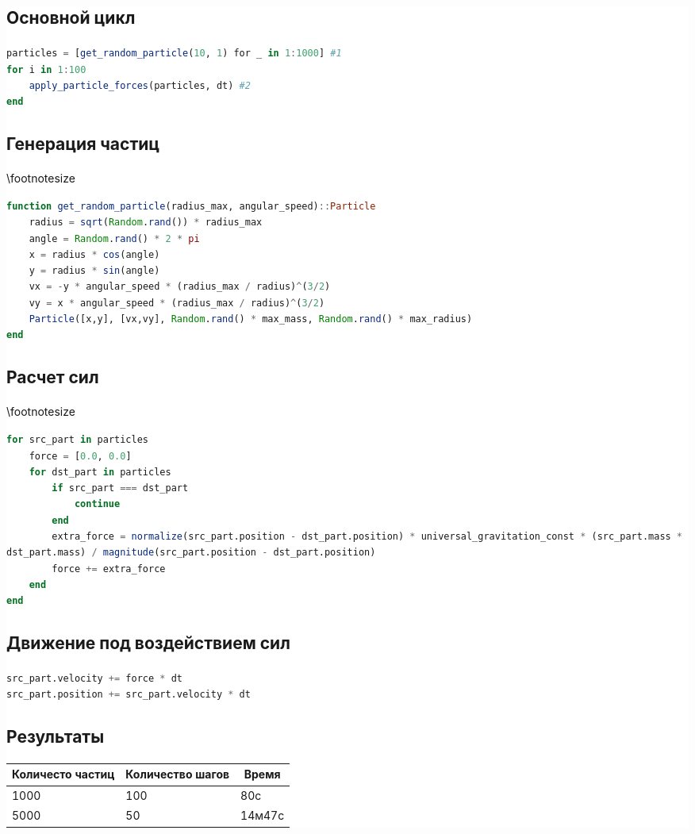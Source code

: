 ## Основной цикл

```julia
particles = [get_random_particle(10, 1) for _ in 1:1000] #1
for i in 1:100
    apply_particle_forces(particles, dt) #2
end
```

## Генерация частиц

\footnotesize
```julia
function get_random_particle(radius_max, angular_speed)::Particle
    radius = sqrt(Random.rand()) * radius_max
    angle = Random.rand() * 2 * pi
    x = radius * cos(angle)
    y = radius * sin(angle)
    vx = -y * angular_speed * (radius_max / radius)^(3/2)
    vy = x * angular_speed * (radius_max / radius)^(3/2)
    Particle([x,y], [vx,vy], Random.rand() * max_mass, Random.rand() * max_radius)
end
```

## Расчет сил

\footnotesize
```julia
for src_part in particles
    force = [0.0, 0.0]
    for dst_part in particles
        if src_part === dst_part
            continue
        end
        extra_force = normalize(src_part.position - dst_part.position) * universal_gravitation_const * (src_part.mass * dst_part.mass) / magnitude(src_part.position - dst_part.position)
        force += extra_force
    end
end
```

## Движение под воздействием сил

```julia
src_part.velocity += force * dt
src_part.position += src_part.velocity * dt
```

## Результаты


| Количесто частиц | Количество шагов | Время  |
|------------------|------------------|--------|
| 1000             | 100              | 80с    |
| 5000             | 50               | 14м47с |
